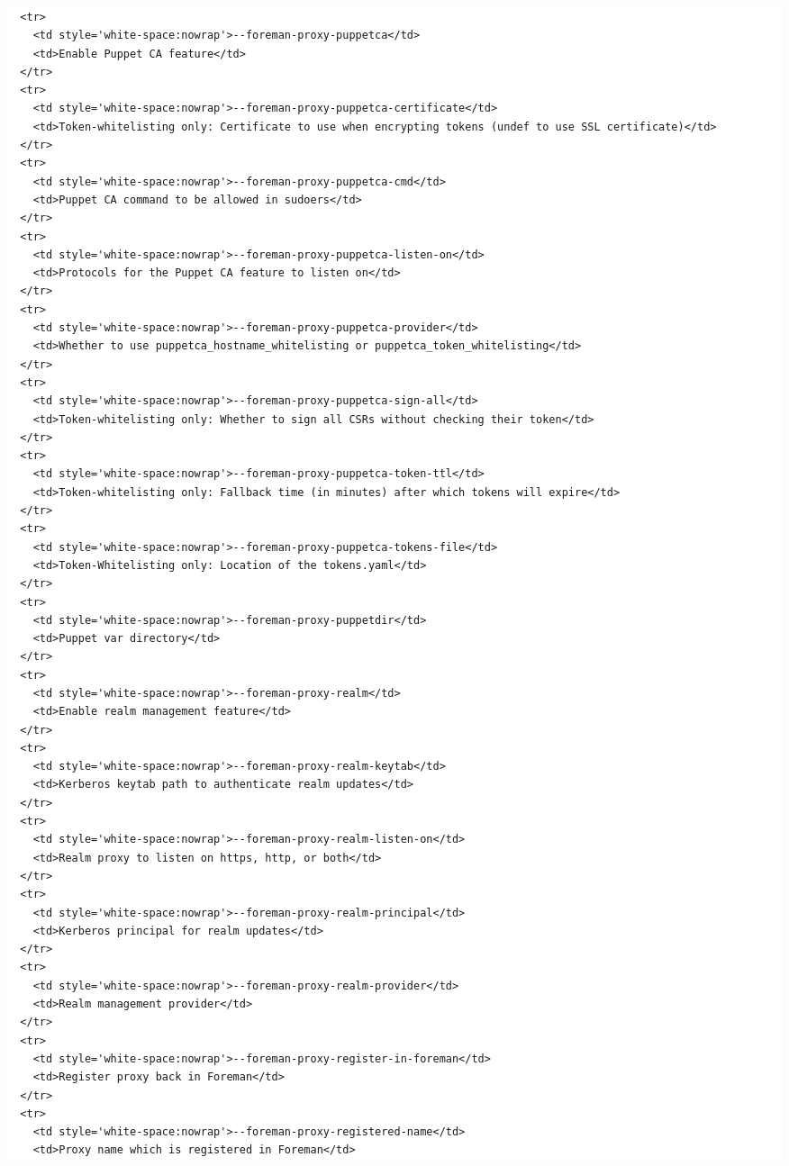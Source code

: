       <tr>
        <td style='white-space:nowrap'>--foreman-proxy-puppetca</td>
        <td>Enable Puppet CA feature</td>
      </tr>
      <tr>
        <td style='white-space:nowrap'>--foreman-proxy-puppetca-certificate</td>
        <td>Token-whitelisting only: Certificate to use when encrypting tokens (undef to use SSL certificate)</td>
      </tr>
      <tr>
        <td style='white-space:nowrap'>--foreman-proxy-puppetca-cmd</td>
        <td>Puppet CA command to be allowed in sudoers</td>
      </tr>
      <tr>
        <td style='white-space:nowrap'>--foreman-proxy-puppetca-listen-on</td>
        <td>Protocols for the Puppet CA feature to listen on</td>
      </tr>
      <tr>
        <td style='white-space:nowrap'>--foreman-proxy-puppetca-provider</td>
        <td>Whether to use puppetca_hostname_whitelisting or puppetca_token_whitelisting</td>
      </tr>
      <tr>
        <td style='white-space:nowrap'>--foreman-proxy-puppetca-sign-all</td>
        <td>Token-whitelisting only: Whether to sign all CSRs without checking their token</td>
      </tr>
      <tr>
        <td style='white-space:nowrap'>--foreman-proxy-puppetca-token-ttl</td>
        <td>Token-whitelisting only: Fallback time (in minutes) after which tokens will expire</td>
      </tr>
      <tr>
        <td style='white-space:nowrap'>--foreman-proxy-puppetca-tokens-file</td>
        <td>Token-Whitelisting only: Location of the tokens.yaml</td>
      </tr>
      <tr>
        <td style='white-space:nowrap'>--foreman-proxy-puppetdir</td>
        <td>Puppet var directory</td>
      </tr>
      <tr>
        <td style='white-space:nowrap'>--foreman-proxy-realm</td>
        <td>Enable realm management feature</td>
      </tr>
      <tr>
        <td style='white-space:nowrap'>--foreman-proxy-realm-keytab</td>
        <td>Kerberos keytab path to authenticate realm updates</td>
      </tr>
      <tr>
        <td style='white-space:nowrap'>--foreman-proxy-realm-listen-on</td>
        <td>Realm proxy to listen on https, http, or both</td>
      </tr>
      <tr>
        <td style='white-space:nowrap'>--foreman-proxy-realm-principal</td>
        <td>Kerberos principal for realm updates</td>
      </tr>
      <tr>
        <td style='white-space:nowrap'>--foreman-proxy-realm-provider</td>
        <td>Realm management provider</td>
      </tr>
      <tr>
        <td style='white-space:nowrap'>--foreman-proxy-register-in-foreman</td>
        <td>Register proxy back in Foreman</td>
      </tr>
      <tr>
        <td style='white-space:nowrap'>--foreman-proxy-registered-name</td>
        <td>Proxy name which is registered in Foreman</td>